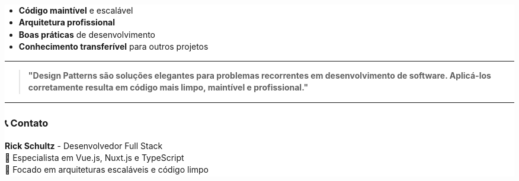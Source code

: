 - **Código maintível** e escalável
- **Arquitetura profissional** 
- **Boas práticas** de desenvolvimento
- **Conhecimento transferível** para outros projetos

---

> **"Design Patterns são soluções elegantes para problemas recorrentes em desenvolvimento de software. Aplicá-los corretamente resulta em código mais limpo, maintível e profissional."**

---

### 📞 **Contato**
**Rick Schultz** - Desenvolvedor Full Stack  
💼 Especialista em Vue.js, Nuxt.js e TypeScript  
🎯 Focado em arquiteturas escaláveis e código limpo

